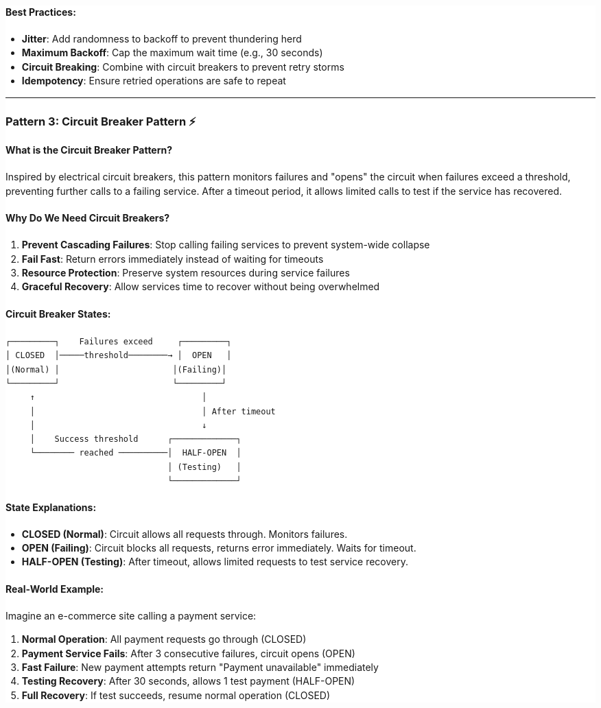 #### **Best Practices:**

- **Jitter**: Add randomness to backoff to prevent thundering herd
- **Maximum Backoff**: Cap the maximum wait time (e.g., 30 seconds)
- **Circuit Breaking**: Combine with circuit breakers to prevent retry storms
- **Idempotency**: Ensure retried operations are safe to repeat

---

### **Pattern 3: Circuit Breaker Pattern** ⚡

#### **What is the Circuit Breaker Pattern?**

Inspired by electrical circuit breakers, this pattern monitors failures and "opens" the circuit when failures exceed a threshold, preventing further calls to a failing service. After a timeout period, it allows limited calls to test if the service has recovered.

#### **Why Do We Need Circuit Breakers?**

1. **Prevent Cascading Failures**: Stop calling failing services to prevent system-wide collapse
2. **Fail Fast**: Return errors immediately instead of waiting for timeouts
3. **Resource Protection**: Preserve system resources during service failures
4. **Graceful Recovery**: Allow services time to recover without being overwhelmed

#### **Circuit Breaker States:**

```
┌─────────┐    Failures exceed     ┌─────────┐
│ CLOSED  │─────threshold────────→ │  OPEN   │
│(Normal) │                       │(Failing)│
└─────────┘                       └─────────┘
     ↑                                  │
     │                                  │ After timeout
     │                                  ↓
     │    Success threshold      ┌─────────────┐
     └──────── reached ──────────│  HALF-OPEN  │
                                 │ (Testing)   │
                                 └─────────────┘
```

#### **State Explanations:**

- **CLOSED (Normal)**: Circuit allows all requests through. Monitors failures.
- **OPEN (Failing)**: Circuit blocks all requests, returns error immediately. Waits for timeout.
- **HALF-OPEN (Testing)**: After timeout, allows limited requests to test service recovery.

#### **Real-World Example:**

Imagine an e-commerce site calling a payment service:

1. **Normal Operation**: All payment requests go through (CLOSED)
2. **Payment Service Fails**: After 3 consecutive failures, circuit opens (OPEN)
3. **Fast Failure**: New payment attempts return "Payment unavailable" immediately
4. **Testing Recovery**: After 30 seconds, allows 1 test payment (HALF-OPEN)
5. **Full Recovery**: If test succeeds, resume normal operation (CLOSED)

